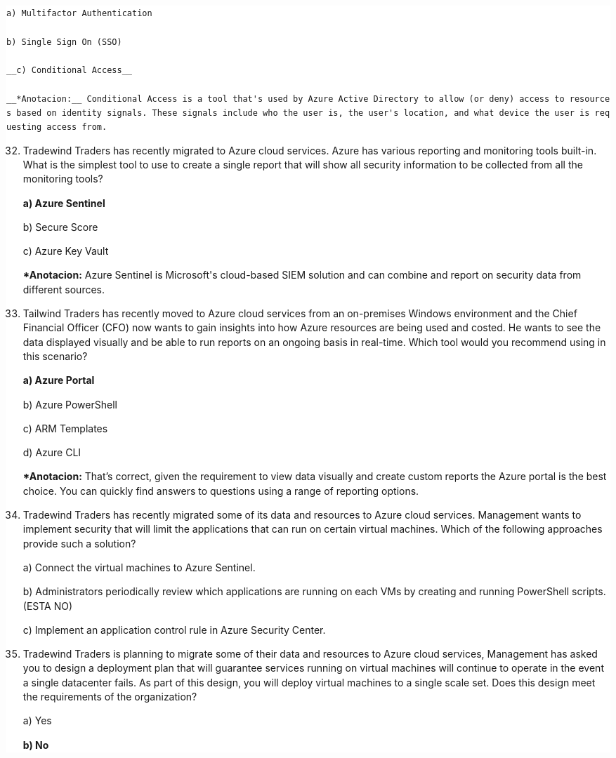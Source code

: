     a) Multifactor Authentication
 
    b) Single Sign On (SSO)
 
    __c) Conditional Access__

    __*Anotacion:__ Conditional Access is a tool that's used by Azure Active Directory to allow (or deny) access to resources based on identity signals. These signals include who the user is, the user's location, and what device the user is requesting access from.

32. Tradewind Traders has recently migrated to Azure cloud services. Azure has various reporting and monitoring tools built-in. What is the simplest tool to use to create a single report that will show all security information to be collected from all the monitoring tools?
 
    __a) Azure Sentinel__
 
    b) Secure Score
 
    c) Azure Key Vault

    __*Anotacion:__ Azure Sentinel is Microsoft's cloud-based SIEM solution and can combine and report on security data from different sources.

33. Tailwind Traders has recently moved to Azure cloud services from an on-premises Windows environment and the Chief Financial Officer (CFO) now wants to gain insights into how Azure resources are being used and costed. He wants to see the data displayed visually and be able to run reports on an ongoing basis in real-time. Which tool would you recommend using in this scenario?

    __a) Azure Portal__

    b) Azure PowerShell

    c) ARM Templates

    d) Azure CLI

    __*Anotacion:__ That’s correct, given the requirement to view data visually and create custom reports the Azure portal is the best choice. You can quickly find answers to questions using a range of reporting options.

34. Tradewind Traders has recently migrated some of its data and resources to Azure cloud services. Management wants to implement security that will limit the applications that can run on certain virtual machines. Which of the following approaches provide such a solution?

    a) Connect the virtual machines to Azure Sentinel.

    b) Administrators periodically review which applications are running on each VMs by creating and running PowerShell scripts. (ESTA NO)

    c) Implement an application control rule in Azure Security Center. 

35. Tradewind Traders is planning to migrate some of their data and resources to Azure cloud services, Management has asked you to design a deployment plan that will guarantee services running on virtual machines will continue to operate in the event a single datacenter fails. As part of this design, you will deploy virtual machines to a single scale set. Does this design meet the requirements of the organization?

    a) Yes

    __b) No__

